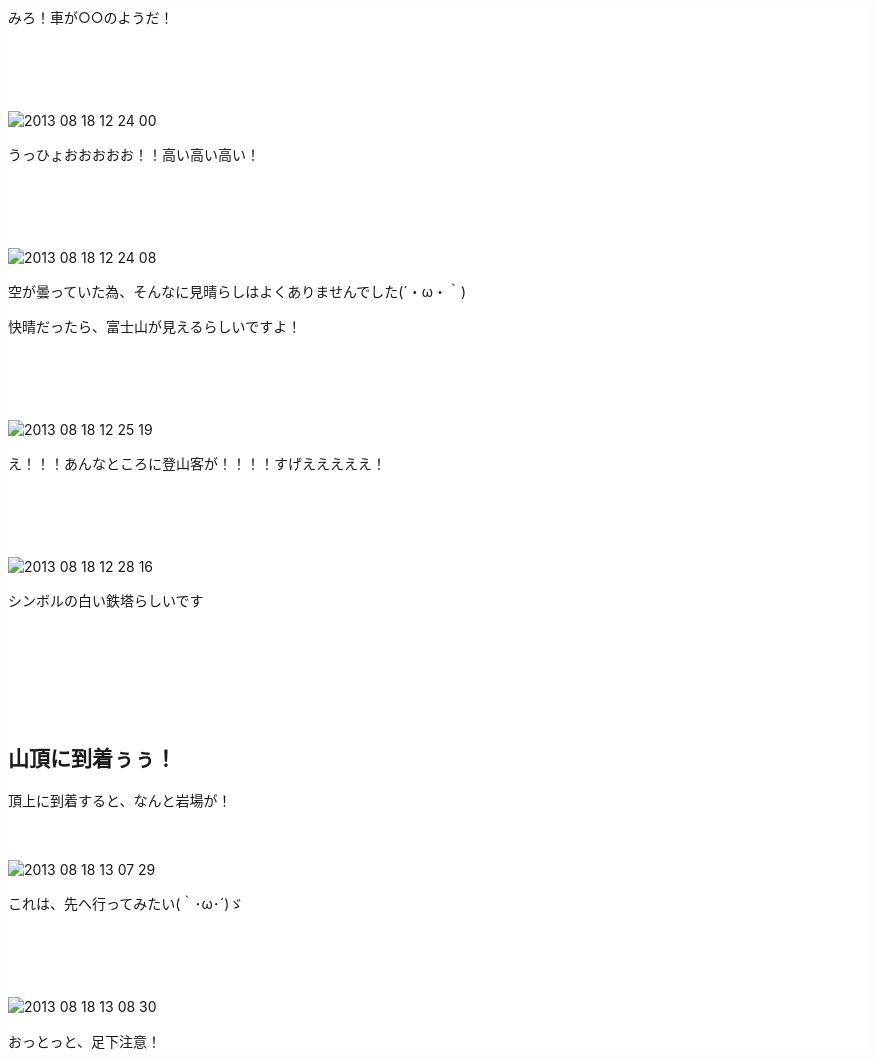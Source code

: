 みろ！車が○○のようだ！

&nbsp;

&nbsp;

<img decoding="async" loading="lazy" title="2013-08-18 12.24.00.jpg" alt="2013 08 18 12 24 00" src="/wp-content/uploads/2013/08/2013-08-18-12.24.00.jpg" width="600" height="450" border="0" /> 

うっひょおおおおお！！高い高い高い！

&nbsp;

&nbsp;

<img decoding="async" loading="lazy" title="2013-08-18 12.24.08.jpg" alt="2013 08 18 12 24 08" src="/wp-content/uploads/2013/08/2013-08-18-12.24.08.jpg" width="600" height="450" border="0" /> 

空が曇っていた為、そんなに見晴らしはよくありませんでした(´・ω・｀)

快晴だったら、富士山が見えるらしいですよ！

&nbsp;

&nbsp;

<img decoding="async" loading="lazy" title="2013-08-18_12.25.19.jpg" alt="2013 08 18 12 25 19" src="/wp-content/uploads/2013/08/2013-08-18_12.25.19.jpg" width="600" height="450" border="0" /> 

え！！！あんなところに登山客が！！！！すげえええええ！

&nbsp;

&nbsp;

<img decoding="async" loading="lazy" title="2013-08-18 12.28.16.jpg" alt="2013 08 18 12 28 16" src="/wp-content/uploads/2013/08/2013-08-18-12.28.16.jpg" width="450" height="600" border="0" /> 

シンボルの白い鉄塔らしいです

&nbsp;

&nbsp;

&nbsp;

## 山頂に到着ぅぅ！

頂上に到着すると、なんと岩場が！

&nbsp;

<img decoding="async" loading="lazy" title="2013-08-18 13.07.29.jpg" alt="2013 08 18 13 07 29" src="/wp-content/uploads/2013/08/2013-08-18-13.07.29.jpg" width="600" height="450" border="0" /> 

これは、先へ行ってみたい(｀･ω･´)ゞ

&nbsp;

&nbsp;

<img decoding="async" loading="lazy" title="2013-08-18 13.08.30.jpg" alt="2013 08 18 13 08 30" src="/wp-content/uploads/2013/08/2013-08-18-13.08.30.jpg" width="600" height="450" border="0" /> 

おっとっと、足下注意！
